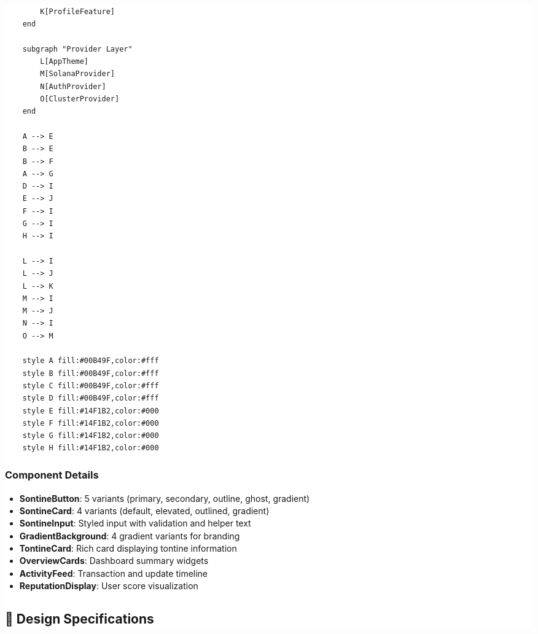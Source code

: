 ```mermaid
        K[ProfileFeature]
    end

    subgraph "Provider Layer"
        L[AppTheme]
        M[SolanaProvider]
        N[AuthProvider]
        O[ClusterProvider]
    end

    A --> E
    B --> E
    B --> F
    A --> G
    D --> I
    E --> J
    F --> I
    G --> I
    H --> I

    L --> I
    L --> J
    L --> K
    M --> I
    M --> J
    N --> I
    O --> M

    style A fill:#00B49F,color:#fff
    style B fill:#00B49F,color:#fff
    style C fill:#00B49F,color:#fff
    style D fill:#00B49F,color:#fff
    style E fill:#14F1B2,color:#000
    style F fill:#14F1B2,color:#000
    style G fill:#14F1B2,color:#000
    style H fill:#14F1B2,color:#000
```

### **Component Details**

- **SontineButton**: 5 variants (primary, secondary, outline, ghost, gradient)
- **SontineCard**: 4 variants (default, elevated, outlined, gradient)
- **SontineInput**: Styled input with validation and helper text
- **GradientBackground**: 4 gradient variants for branding
- **TontineCard**: Rich card displaying tontine information
- **OverviewCards**: Dashboard summary widgets
- **ActivityFeed**: Transaction and update timeline
- **ReputationDisplay**: User score visualization

## 🎨 Design Specifications

